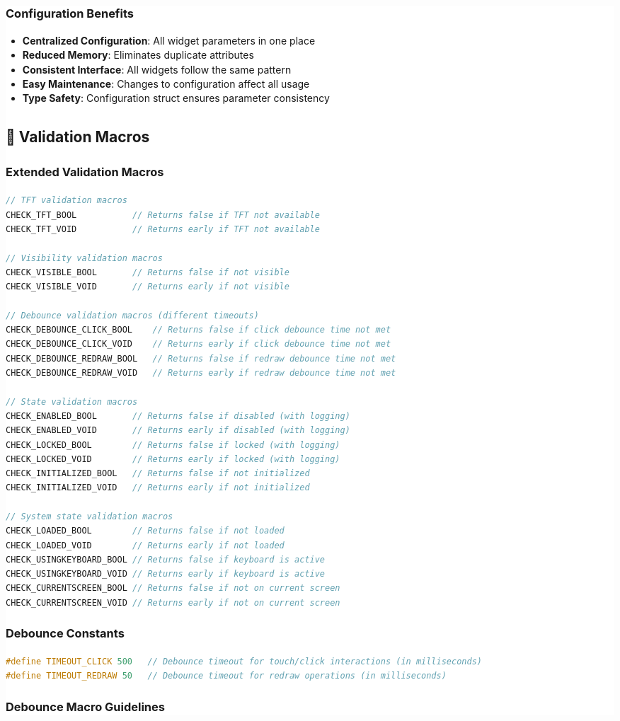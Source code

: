 ### Configuration Benefits

- **Centralized Configuration**: All widget parameters in one place
- **Reduced Memory**: Eliminates duplicate attributes
- **Consistent Interface**: All widgets follow the same pattern
- **Easy Maintenance**: Changes to configuration affect all usage
- **Type Safety**: Configuration struct ensures parameter consistency

## 🔧 Validation Macros

### Extended Validation Macros

```cpp
// TFT validation macros
CHECK_TFT_BOOL           // Returns false if TFT not available
CHECK_TFT_VOID           // Returns early if TFT not available

// Visibility validation macros
CHECK_VISIBLE_BOOL       // Returns false if not visible
CHECK_VISIBLE_VOID       // Returns early if not visible

// Debounce validation macros (different timeouts)
CHECK_DEBOUNCE_CLICK_BOOL    // Returns false if click debounce time not met
CHECK_DEBOUNCE_CLICK_VOID    // Returns early if click debounce time not met
CHECK_DEBOUNCE_REDRAW_BOOL   // Returns false if redraw debounce time not met
CHECK_DEBOUNCE_REDRAW_VOID   // Returns early if redraw debounce time not met

// State validation macros
CHECK_ENABLED_BOOL       // Returns false if disabled (with logging)
CHECK_ENABLED_VOID       // Returns early if disabled (with logging)
CHECK_LOCKED_BOOL        // Returns false if locked (with logging)
CHECK_LOCKED_VOID        // Returns early if locked (with logging)
CHECK_INITIALIZED_BOOL   // Returns false if not initialized
CHECK_INITIALIZED_VOID   // Returns early if not initialized

// System state validation macros
CHECK_LOADED_BOOL        // Returns false if not loaded
CHECK_LOADED_VOID        // Returns early if not loaded
CHECK_USINGKEYBOARD_BOOL // Returns false if keyboard is active
CHECK_USINGKEYBOARD_VOID // Returns early if keyboard is active
CHECK_CURRENTSCREEN_BOOL // Returns false if not on current screen
CHECK_CURRENTSCREEN_VOID // Returns early if not on current screen
```

### Debounce Constants

```cpp
#define TIMEOUT_CLICK 500   // Debounce timeout for touch/click interactions (in milliseconds)
#define TIMEOUT_REDRAW 50   // Debounce timeout for redraw operations (in milliseconds)
```

### Debounce Macro Guidelines
